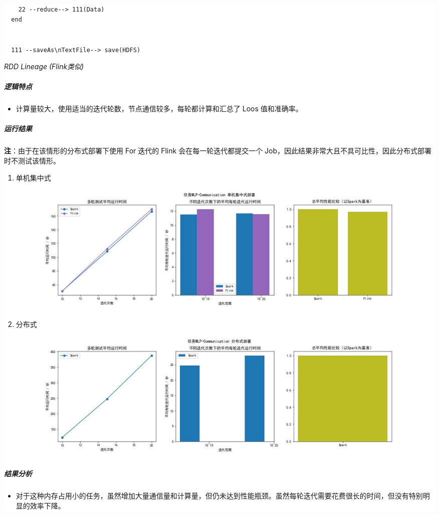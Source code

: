 ```mermaid
    22 --reduce--> 111(Data)
  end

  
  111 --saveAs\nTextFile--> save(HDFS)
```
*RDD Lineage (Flink类似)*

##### 逻辑特点

- 计算量较大，使用适当的迭代轮数，节点通信较多，每轮都计算和汇总了 Loos 值和准确率。

##### 运行结果

**注**：由于在该情形的分布式部署下使用 For 迭代的 Flink 会在每一轮迭代都提交一个 Job，因此结果非常大且不具可比性，因此分布式部署时不测试该情形。


1. 单机集中式

![](imgs/MLP-Communication-单机集中式.jpg)

2. 分布式

![](imgs/MLP-Communication-分布式.jpg)

##### 结果分析

- 对于这种内存占用小的任务，虽然增加大量通信量和计算量，但仍未达到性能瓶颈。虽然每轮迭代需要花费很长的时间，但没有特别明显的效率下降。

